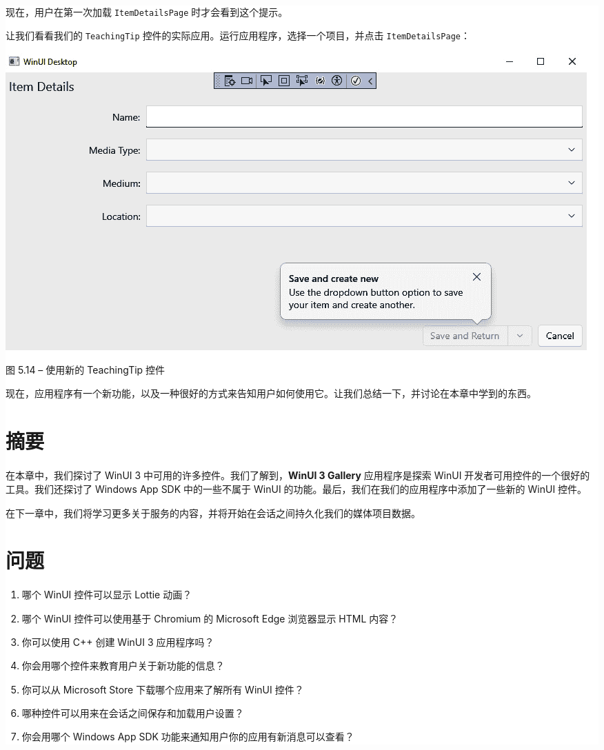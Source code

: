现在，用户在第一次加载 `ItemDetailsPage` 时才会看到这个提示。

让我们看看我们的 `TeachingTip` 控件的实际应用。运行应用程序，选择一个项目，并点击 `ItemDetailsPage`：

![图 5.14 – 使用新的 TeachingTip 控件](img/B20908_05_014.jpg)

图 5.14 – 使用新的 TeachingTip 控件

现在，应用程序有一个新功能，以及一种很好的方式来告知用户如何使用它。让我们总结一下，并讨论在本章中学到的东西。

# 摘要

在本章中，我们探讨了 WinUI 3 中可用的许多控件。我们了解到，**WinUI 3 Gallery** 应用程序是探索 WinUI 开发者可用控件的一个很好的工具。我们还探讨了 Windows App SDK 中的一些不属于 WinUI 的功能。最后，我们在我们的应用程序中添加了一些新的 WinUI 控件。

在下一章中，我们将学习更多关于服务的内容，并将开始在会话之间持久化我们的媒体项目数据。

# 问题

1.  哪个 WinUI 控件可以显示 Lottie 动画？

1.  哪个 WinUI 控件可以使用基于 Chromium 的 Microsoft Edge 浏览器显示 HTML 内容？

1.  你可以使用 C++ 创建 WinUI 3 应用程序吗？

1.  你会用哪个控件来教育用户关于新功能的信息？

1.  你可以从 Microsoft Store 下载哪个应用来了解所有 WinUI 控件？

1.  哪种控件可以用来在会话之间保存和加载用户设置？

1.  你会用哪个 Windows App SDK 功能来通知用户你的应用有新消息可以查看？
